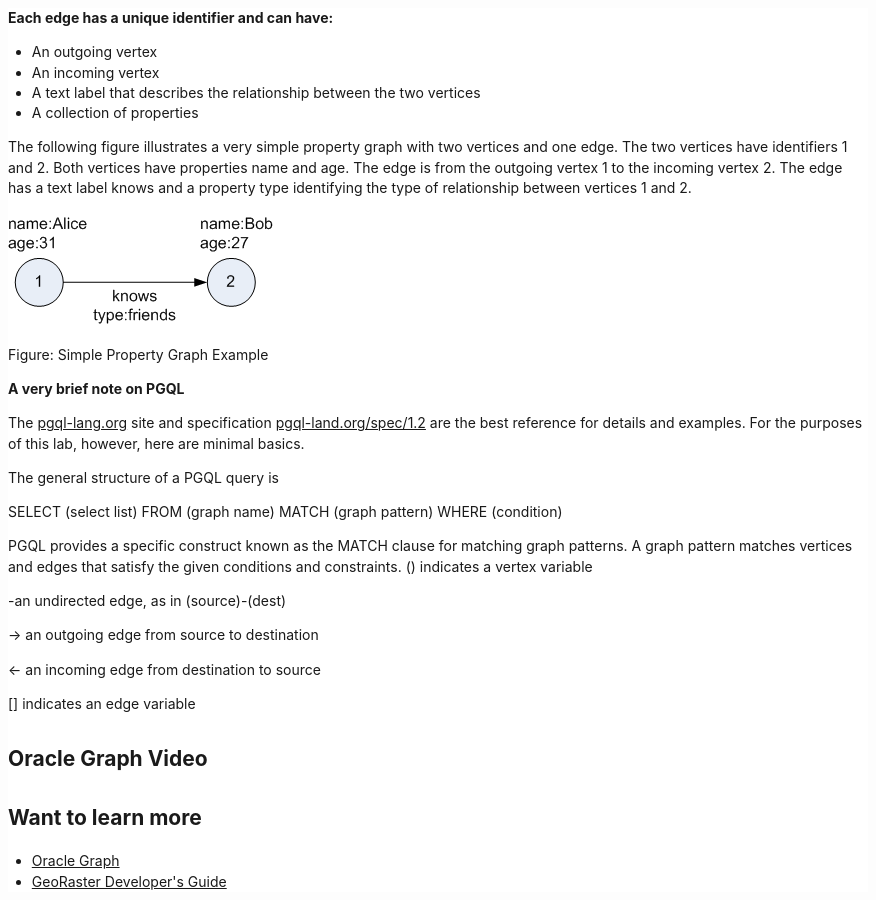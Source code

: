 **Each edge has a unique identifier and can have:**

- An outgoing vertex
- An incoming vertex
- A text label that describes the relationship between the two vertices
- A collection of properties


The following figure illustrates a very simple property graph with two vertices and one edge. The two vertices have identifiers 1 and 2. Both vertices have properties name and age. The edge is from the outgoing vertex 1 to the incoming vertex 2. The edge has a text label knows and a property type identifying the type of relationship between vertices 1 and 2.

![](./images/IMGG1.PNG) 

Figure: Simple Property Graph Example


**A very brief note on PGQL**

The [pgql-lang.org](pgql-lang.org) site and specification [pgql-land.org/spec/1.2](pgql-land.org/spec/1.2) are the best reference for details and examples. For the purposes of this lab, however, here are minimal basics. 

The general structure of a PGQL query is

SELECT (select list) FROM (graph name) MATCH (graph pattern) WHERE (condition)


PGQL provides a specific construct known as the MATCH clause for matching graph patterns. A graph pattern matches vertices and edges that satisfy the given conditions and constraints. 
() indicates a vertex variable

  -an undirected edge, as in (source)-(dest)

-> an outgoing edge from source to destination

<- an incoming edge from destination to source

[]  indicates an edge variable


## Oracle Graph Video

[](youtube:-DYVgYJPbQA)
[](youtube:zfefKdNfAY4)

## Want to learn more
- [Oracle Graph](https://docs.oracle.com/en/database/oracle/oracle-database/19/spatl/index.html)
- [GeoRaster Developer's Guide](https://docs.oracle.com/en/database/oracle/oracle-database/19/geors/index.html)
